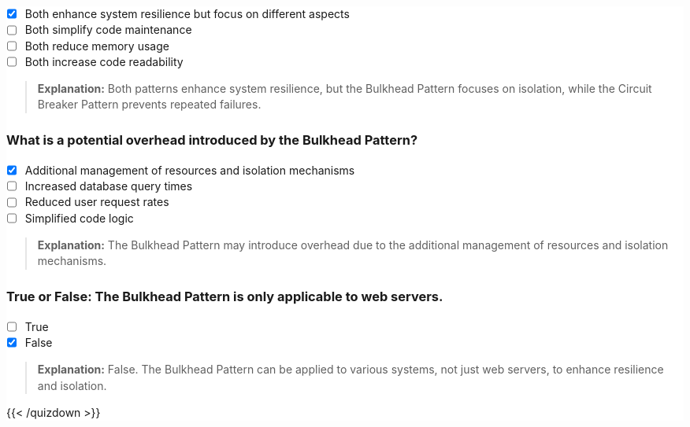 - [x] Both enhance system resilience but focus on different aspects
- [ ] Both simplify code maintenance
- [ ] Both reduce memory usage
- [ ] Both increase code readability

> **Explanation:** Both patterns enhance system resilience, but the Bulkhead Pattern focuses on isolation, while the Circuit Breaker Pattern prevents repeated failures.

### What is a potential overhead introduced by the Bulkhead Pattern?

- [x] Additional management of resources and isolation mechanisms
- [ ] Increased database query times
- [ ] Reduced user request rates
- [ ] Simplified code logic

> **Explanation:** The Bulkhead Pattern may introduce overhead due to the additional management of resources and isolation mechanisms.

### True or False: The Bulkhead Pattern is only applicable to web servers.

- [ ] True
- [x] False

> **Explanation:** False. The Bulkhead Pattern can be applied to various systems, not just web servers, to enhance resilience and isolation.

{{< /quizdown >}}


